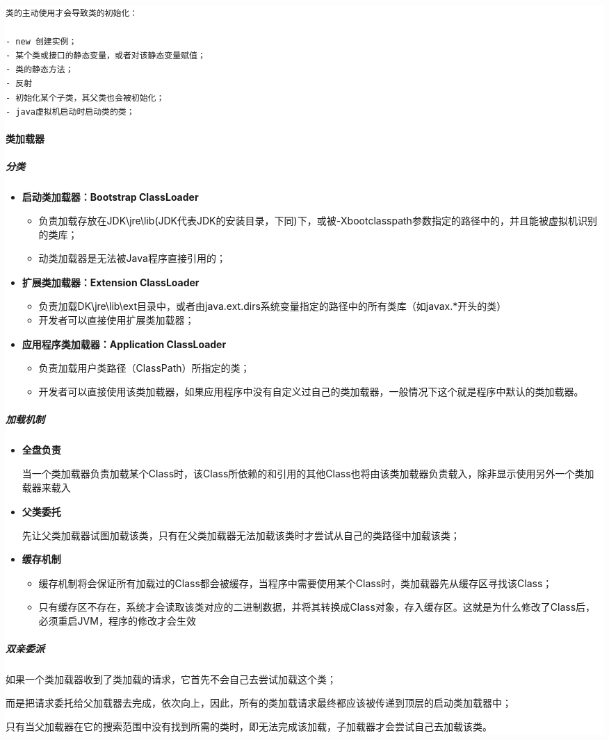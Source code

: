     类的主动使用才会导致类的初始化：

    - new 创建实例；
    - 某个类或接口的静态变量，或者对该静态变量赋值；
    - 类的静态方法；
    - 反射
    - 初始化某个子类，其父类也会被初始化；
    - java虚拟机启动时启动类的类；



#### 类加载器

##### 分类

- **启动类加载器：Bootstrap ClassLoader**

    - 负责加载存放在JDK\jre\lib(JDK代表JDK的安装目录，下同)下，或被-Xbootclasspath参数指定的路径中的，并且能被虚拟机识别的类库；

    - 动类加载器是无法被Java程序直接引用的；

    

- **扩展类加载器：Extension ClassLoader**

    - 负责加载DK\jre\lib\ext目录中，或者由java.ext.dirs系统变量指定的路径中的所有类库（如javax.*开头的类）
    - 开发者可以直接使用扩展类加载器；

    

- **应用程序类加载器：Application ClassLoader**

    - 负责加载用户类路径（ClassPath）所指定的类；

    - 开发者可以直接使用该类加载器，如果应用程序中没有自定义过自己的类加载器，一般情况下这个就是程序中默认的类加载器。



#####  加载机制

- **全盘负责**

    当一个类加载器负责加载某个Class时，该Class所依赖的和引用的其他Class也将由该类加载器负责载入，除非显示使用另外一个类加载器来载入

- **父类委托**

    先让父类加载器试图加载该类，只有在父类加载器无法加载该类时才尝试从自己的类路径中加载该类；

- **缓存机制**

    - 缓存机制将会保证所有加载过的Class都会被缓存，当程序中需要使用某个Class时，类加载器先从缓存区寻找该Class；

    - 只有缓存区不存在，系统才会读取该类对应的二进制数据，并将其转换成Class对象，存入缓存区。这就是为什么修改了Class后，必须重启JVM，程序的修改才会生效



##### 双亲委派

如果一个类加载器收到了类加载的请求，它首先不会自己去尝试加载这个类；

而是把请求委托给父加载器去完成，依次向上，因此，所有的类加载请求最终都应该被传递到顶层的启动类加载器中；

只有当父加载器在它的搜索范围中没有找到所需的类时，即无法完成该加载，子加载器才会尝试自己去加载该类。


